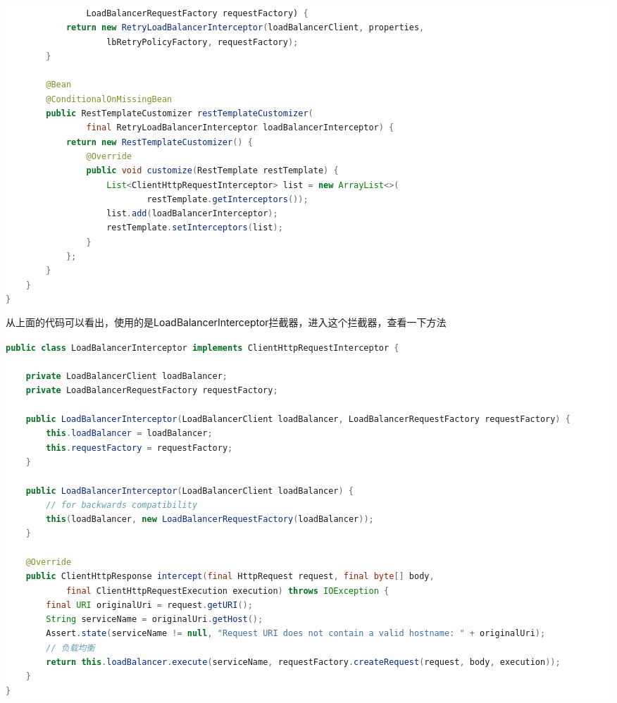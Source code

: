 ```java
				LoadBalancerRequestFactory requestFactory) {
			return new RetryLoadBalancerInterceptor(loadBalancerClient, properties,
					lbRetryPolicyFactory, requestFactory);
		}

		@Bean
		@ConditionalOnMissingBean
		public RestTemplateCustomizer restTemplateCustomizer(
				final RetryLoadBalancerInterceptor loadBalancerInterceptor) {
			return new RestTemplateCustomizer() {
				@Override
				public void customize(RestTemplate restTemplate) {
					List<ClientHttpRequestInterceptor> list = new ArrayList<>(
							restTemplate.getInterceptors());
					list.add(loadBalancerInterceptor);
					restTemplate.setInterceptors(list);
				}
			};
		}
	}
}
```

​		从上面的代码可以看出，使用的是LoadBalancerInterceptor拦截器，进入这个拦截器，查看一下方法

```java
public class LoadBalancerInterceptor implements ClientHttpRequestInterceptor {

	private LoadBalancerClient loadBalancer;
	private LoadBalancerRequestFactory requestFactory;

	public LoadBalancerInterceptor(LoadBalancerClient loadBalancer, LoadBalancerRequestFactory requestFactory) {
		this.loadBalancer = loadBalancer;
		this.requestFactory = requestFactory;
	}

	public LoadBalancerInterceptor(LoadBalancerClient loadBalancer) {
		// for backwards compatibility
		this(loadBalancer, new LoadBalancerRequestFactory(loadBalancer));
	}

	@Override
	public ClientHttpResponse intercept(final HttpRequest request, final byte[] body,
			final ClientHttpRequestExecution execution) throws IOException {
		final URI originalUri = request.getURI();
		String serviceName = originalUri.getHost();
		Assert.state(serviceName != null, "Request URI does not contain a valid hostname: " + originalUri);
        // 负载均衡
		return this.loadBalancer.execute(serviceName, requestFactory.createRequest(request, body, execution));
	}
}
```
